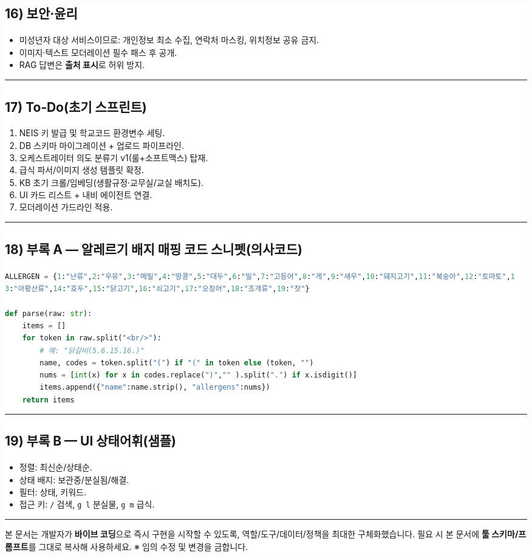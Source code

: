 
## 16) 보안·윤리

* 미성년자 대상 서비스이므로: 개인정보 최소 수집, 연락처 마스킹, 위치정보 공유 금지.
* 이미지·텍스트 모더레이션 필수 패스 후 공개.
* RAG 답변은 **출처 표시**로 허위 방지.

---

## 17) To‑Do(초기 스프린트)

1. NEIS 키 발급 및 학교코드 환경변수 세팅.
2. DB 스키마 마이그레이션 + 업로드 파이프라인.
3. 오케스트레이터 의도 분류기 v1(룰+소프트맥스) 탑재.
4. 급식 파서/이미지 생성 템플릿 확정.
5. KB 초기 크롤/임베딩(생활규정·교무실/교실 배치도).
6. UI 카드 리스트 + 내비 에이전트 연결.
7. 모더레이션 가드라인 적용.

---

## 18) 부록 A — 알레르기 배지 매핑 코드 스니펫(의사코드)

```python
ALLERGEN = {1:"난류",2:"우유",3:"메밀",4:"땅콩",5:"대두",6:"밀",7:"고등어",8:"게",9:"새우",10:"돼지고기",11:"복숭아",12:"토마토",13:"아황산류",14:"호두",15:"닭고기",16:"쇠고기",17:"오징어",18:"조개류",19:"잣"}

def parse(raw: str):
    items = []
    for token in raw.split("<br/>"):
        # 예: "닭갈비(5.6.15.16.)"
        name, codes = token.split("(") if "(" in token else (token, "")
        nums = [int(x) for x in codes.replace(")","" ).split(".") if x.isdigit()]
        items.append({"name":name.strip(), "allergens":nums})
    return items
```

---

## 19) 부록 B — UI 상태어휘(샘플)

* 정렬: 최신순/상태순.
* 상태 배지: 보관중/분실됨/해결.
* 필터: 상태, 키워드.
* 접근 키: `/` 검색, `g l` 분실물, `g m` 급식.

---

본 문서는 개발자가 **바이브 코딩**으로 즉시 구현을 시작할 수 있도록, 역할/도구/데이터/정책을 최대한 구체화했습니다. 필요 시 본 문서에 **툴 스키마/프롬프트**를 그대로 복사해 사용하세요. ※ 임의 수정 및 변경을 금합니다.